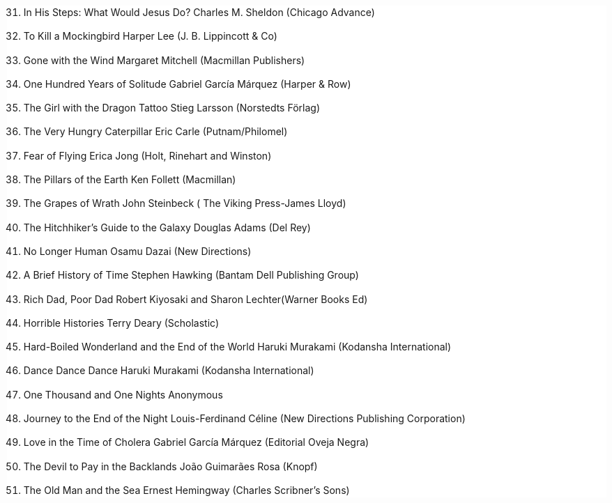 31. In His Steps: What Would Jesus Do? 
Charles M. Sheldon (Chicago Advance)

32. To Kill a Mockingbird 
Harper Lee (J. B. Lippincott & Co)

33. Gone with the Wind 
Margaret Mitchell (Macmillan Publishers)

34. One Hundred Years of Solitude 
Gabriel García Márquez (Harper & Row)

35. The Girl with the Dragon Tattoo 
Stieg Larsson (Norstedts Förlag)

36. The Very Hungry Caterpillar 
Eric Carle (Putnam/Philomel)

37. Fear of Flying 
Erica Jong (Holt, Rinehart and Winston)

38. The Pillars of the Earth 
Ken Follett (Macmillan)

39. The Grapes of Wrath 
John Steinbeck ( The Viking Press-James Lloyd)

40. The Hitchhiker’s Guide to the Galaxy 
Douglas Adams (Del Rey)

41. No Longer Human 
Osamu Dazai (New Directions)

42. A Brief History of Time 
Stephen Hawking (Bantam Dell Publishing Group)

43. Rich Dad, Poor Dad 
Robert Kiyosaki and Sharon Lechter(Warner Books Ed)

44. Horrible Histories 
Terry Deary (Scholastic)

45. Hard-Boiled Wonderland and the End of the World 
Haruki Murakami (Kodansha International)

46. Dance Dance Dance 
Haruki Murakami (Kodansha International)

47. One Thousand and One Nights 
Anonymous
48. Journey to the End of the Night 
Louis-Ferdinand Céline (New Directions Publishing Corporation)

49. Love in the Time of Cholera 
Gabriel García Márquez (Editorial Oveja Negra)

50. The Devil to Pay in the Backlands 
João Guimarães Rosa (Knopf)

51. The Old Man and the Sea 
Ernest Hemingway (Charles Scribner’s Sons)
